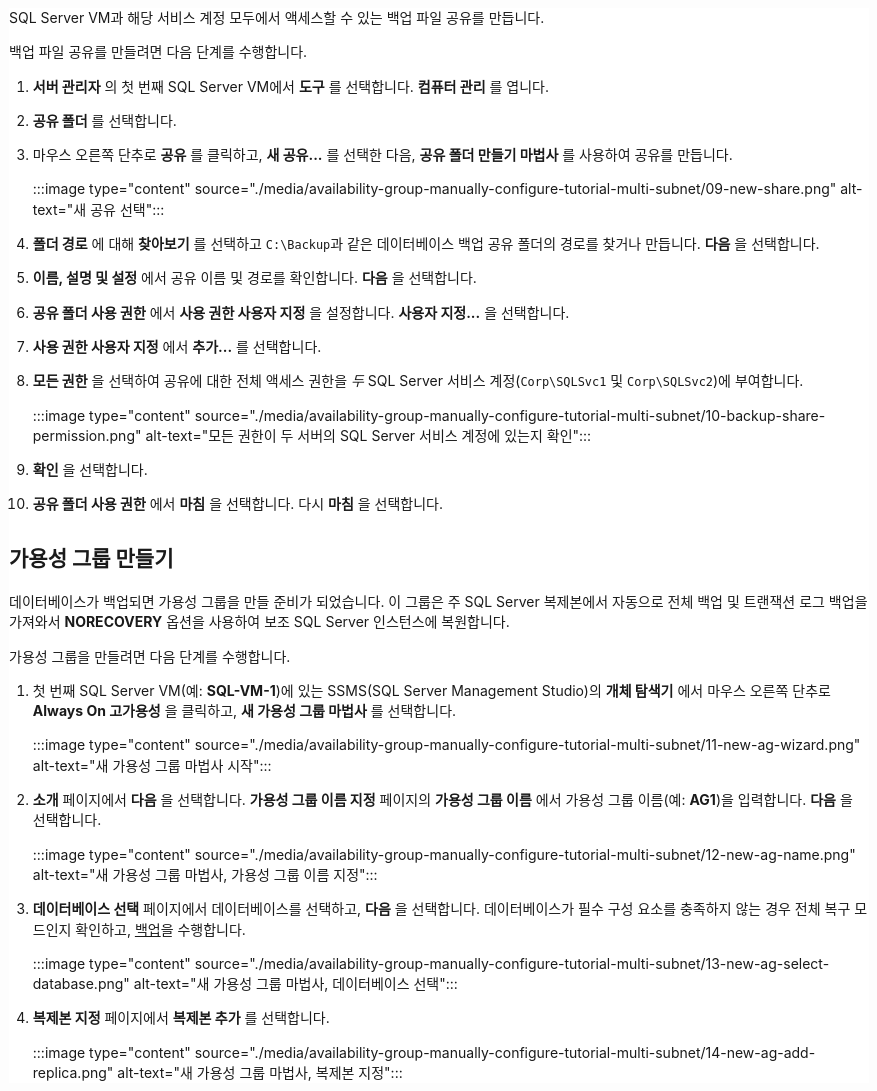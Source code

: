 SQL Server VM과 해당 서비스 계정 모두에서 액세스할 수 있는 백업 파일 공유를 만듭니다. 

백업 파일 공유를 만들려면 다음 단계를 수행합니다. 


1. **서버 관리자** 의 첫 번째 SQL Server VM에서 **도구** 를 선택합니다. **컴퓨터 관리** 를 엽니다.

2. **공유 폴더** 를 선택합니다.

3. 마우스 오른쪽 단추로 **공유** 를 클릭하고, **새 공유...** 를 선택한 다음, **공유 폴더 만들기 마법사** 를 사용하여 공유를 만듭니다.

   :::image type="content" source="./media/availability-group-manually-configure-tutorial-multi-subnet/09-new-share.png" alt-text="새 공유 선택":::

4. **폴더 경로** 에 대해 **찾아보기** 를 선택하고 `C:\Backup`과 같은 데이터베이스 백업 공유 폴더의 경로를 찾거나 만듭니다. **다음** 을 선택합니다.

5. **이름, 설명 및 설정** 에서 공유 이름 및 경로를 확인합니다. **다음** 을 선택합니다.

6. **공유 폴더 사용 권한** 에서 **사용 권한 사용자 지정** 을 설정합니다. **사용자 지정...** 을 선택합니다.

7. **사용 권한 사용자 지정** 에서 **추가...** 를 선택합니다.

8. **모든 권한** 을 선택하여 공유에 대한 전체 액세스 권한을 *두* SQL Server 서비스 계정(`Corp\SQLSvc1` 및 `Corp\SQLSvc2`)에 부여합니다.  

   :::image type="content" source="./media/availability-group-manually-configure-tutorial-multi-subnet/10-backup-share-permission.png" alt-text="모든 권한이 두 서버의 SQL Server 서비스 계정에 있는지 확인":::

9. **확인** 을 선택합니다.

10. **공유 폴더 사용 권한** 에서 **마침** 을 선택합니다. 다시 **마침** 을 선택합니다.  

## <a name="create-availability-group"></a>가용성 그룹 만들기 

데이터베이스가 백업되면 가용성 그룹을 만들 준비가 되었습니다. 이 그룹은 주 SQL Server 복제본에서 자동으로 전체 백업 및 트랜잭션 로그 백업을 가져와서 **NORECOVERY** 옵션을 사용하여 보조 SQL Server 인스턴스에 복원합니다. 

가용성 그룹을 만들려면 다음 단계를 수행합니다. 

1. 첫 번째 SQL Server VM(예: **SQL-VM-1**)에 있는 SSMS(SQL Server Management Studio)의 **개체 탐색기** 에서 마우스 오른쪽 단추로 **Always On 고가용성** 을 클릭하고, **새 가용성 그룹 마법사** 를 선택합니다.

    :::image type="content" source="./media/availability-group-manually-configure-tutorial-multi-subnet/11-new-ag-wizard.png" alt-text="새 가용성 그룹 마법사 시작":::

1. **소개** 페이지에서 **다음** 을 선택합니다. **가용성 그룹 이름 지정** 페이지의 **가용성 그룹 이름** 에서 가용성 그룹 이름(예: **AG1**)을 입력합니다. **다음** 을 선택합니다.

    :::image type="content" source="./media/availability-group-manually-configure-tutorial-multi-subnet/12-new-ag-name.png" alt-text="새 가용성 그룹 마법사, 가용성 그룹 이름 지정":::

1. **데이터베이스 선택** 페이지에서 데이터베이스를 선택하고, **다음** 을 선택합니다. 데이터베이스가 필수 구성 요소를 충족하지 않는 경우 전체 복구 모드인지 확인하고, [백업](#create-database)을 수행합니다. 

   :::image type="content" source="./media/availability-group-manually-configure-tutorial-multi-subnet/13-new-ag-select-database.png" alt-text="새 가용성 그룹 마법사, 데이터베이스 선택":::

1. **복제본 지정** 페이지에서 **복제본 추가** 를 선택합니다.

   :::image type="content" source="./media/availability-group-manually-configure-tutorial-multi-subnet/14-new-ag-add-replica.png" alt-text="새 가용성 그룹 마법사, 복제본 지정":::
